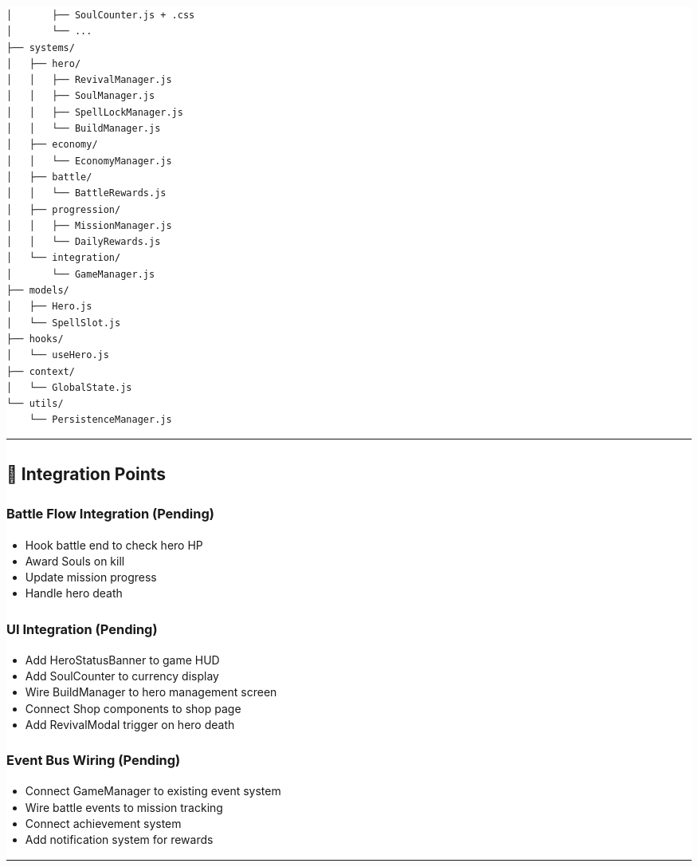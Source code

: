```
│       ├── SoulCounter.js + .css
│       └── ...
├── systems/
│   ├── hero/
│   │   ├── RevivalManager.js
│   │   ├── SoulManager.js
│   │   ├── SpellLockManager.js
│   │   └── BuildManager.js
│   ├── economy/
│   │   └── EconomyManager.js
│   ├── battle/
│   │   └── BattleRewards.js
│   ├── progression/
│   │   ├── MissionManager.js
│   │   └── DailyRewards.js
│   └── integration/
│       └── GameManager.js
├── models/
│   ├── Hero.js
│   └── SpellSlot.js
├── hooks/
│   └── useHero.js
├── context/
│   └── GlobalState.js
└── utils/
    └── PersistenceManager.js
```

---

## 🔄 Integration Points

### Battle Flow Integration (Pending)
- Hook battle end to check hero HP
- Award Souls on kill
- Update mission progress
- Handle hero death

### UI Integration (Pending)
- Add HeroStatusBanner to game HUD
- Add SoulCounter to currency display
- Wire BuildManager to hero management screen
- Connect Shop components to shop page
- Add RevivalModal trigger on hero death

### Event Bus Wiring (Pending)
- Connect GameManager to existing event system
- Wire battle events to mission tracking
- Connect achievement system
- Add notification system for rewards

---